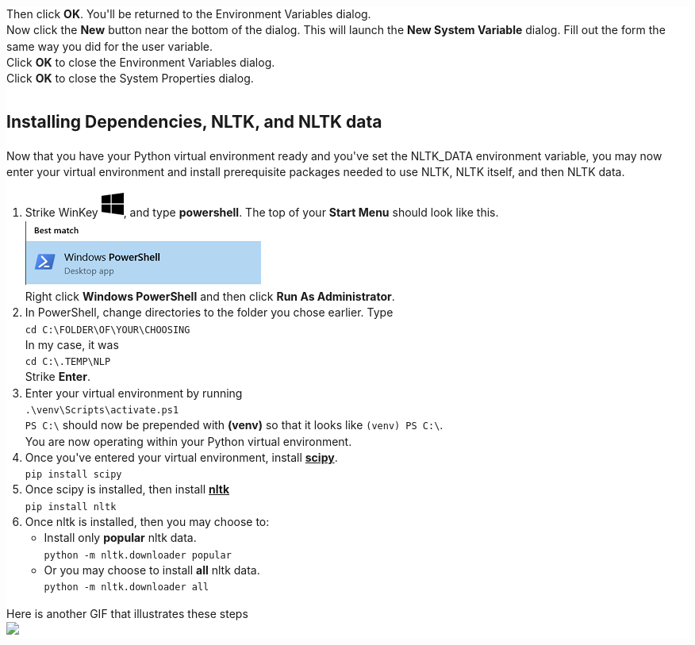    Then click **OK**. You'll be returned to the Environment Variables dialog.<br>Now click the **New** button near the bottom of the dialog. This will launch the **New System Variable** dialog. Fill out the form the same way you did for the user variable.<br>Click **OK** to close the Environment Variables dialog.<br>Click **OK** to close the System Properties dialog.  

## Installing Dependencies, NLTK, and NLTK data  
Now that you have your Python virtual environment ready and you've set the NLTK_DATA environment variable, you may now enter your virtual environment and install prerequisite packages needed to use NLTK, NLTK itself, and then NLTK data.  
   1. Strike WinKey ![](https://raw.githubusercontent.com/nstevens1040/NLP/main/images/winkey.svg), and type **powershell**. The top of your **Start Menu** should look like this.<br>![](https://raw.githubusercontent.com/nstevens1040/NLP/main/images/sm_ps.png)<br>Right click **Windows PowerShell** and then click **Run As Administrator**.
   2. In PowerShell, change directories to the folder you chose earlier. Type <br>```cd C:\FOLDER\OF\YOUR\CHOOSING```<br>In my case, it was <br>```cd C:\.TEMP\NLP```<br>Strike **Enter**.
   3. Enter your virtual environment by running<br>```.\venv\Scripts\activate.ps1```<br>```PS C:\``` should now be prepended with **(venv)** so that it looks like ```(venv) PS C:\```. <br>You are now operating within your Python virtual environment.
   4. Once you've entered your virtual environment, install **[scipy](https://scipy.org/)**.<br>```pip install scipy```
   5. Once scipy is installed, then install **[nltk](https://nltk.org)**<br>```pip install nltk```
   6. Once nltk is installed, then you may choose to:
      - Install only **popular** nltk data.<br>```python -m nltk.downloader popular```
      - Or you may choose to install **all** nltk data.<br>```python -m nltk.downloader all```
  
Here is another GIF that illustrates these steps  
<img height="500px" width="auto" src="https://github.com/nstevens1040/NLP/raw/main/images/render1645856319237.gif">  
